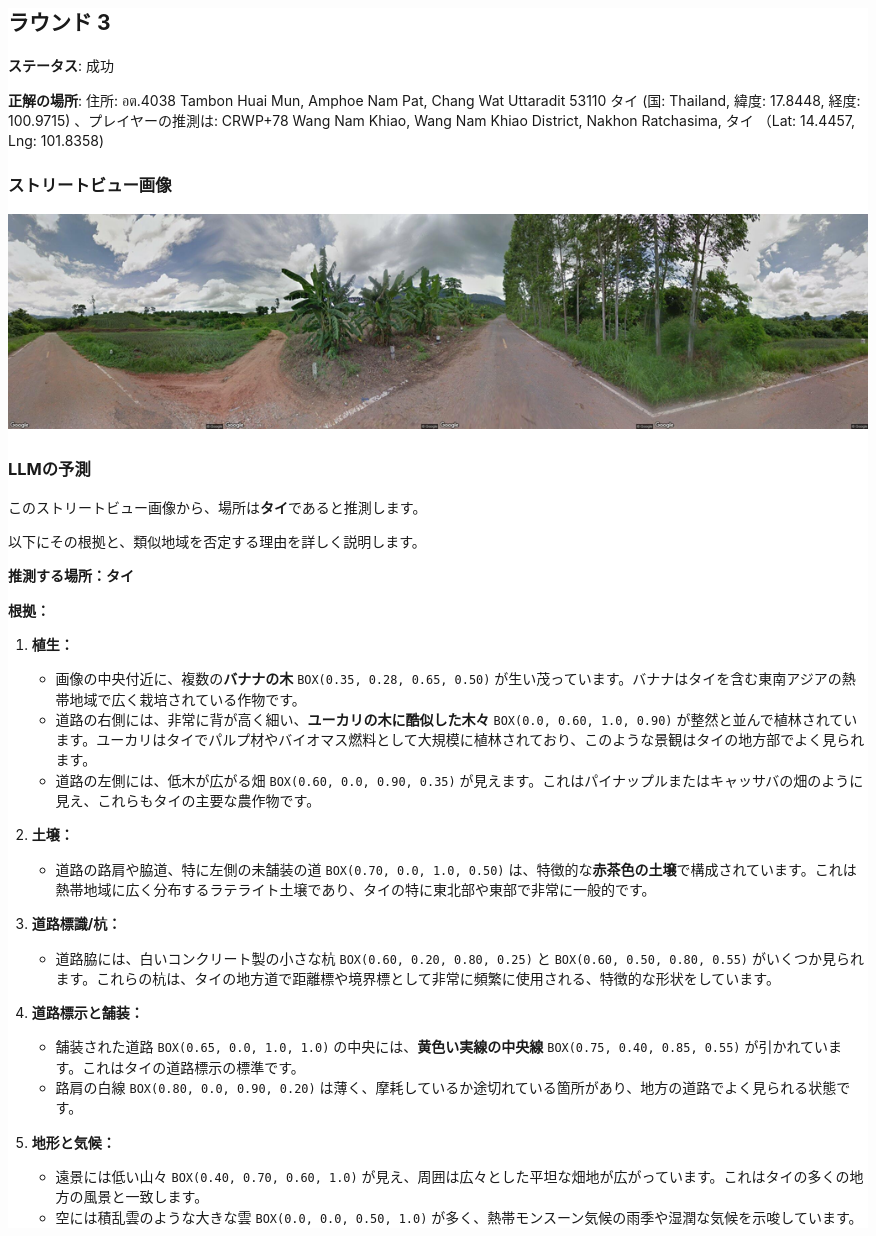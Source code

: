 
## ラウンド 3

**ステータス**: 成功

**正解の場所**: 住所: อต.4038 Tambon Huai Mun, Amphoe Nam Pat, Chang Wat Uttaradit 53110 タイ (国: Thailand, 緯度: 17.8448, 経度: 100.9715) 、プレイヤーの推測は: CRWP+78 Wang Nam Khiao, Wang Nam Khiao District, Nakhon Ratchasima, タイ （Lat: 14.4457, Lng: 101.8358)

### ストリートビュー画像
![ラウンド 3 ストリートビュー](street_view_images_smooth/street_view_uo9-Koy89L8ciPOuS5XqOw_full_pano_smooth.jpg)

### LLMの予測
このストリートビュー画像から、場所は**タイ**であると推測します。

以下にその根拠と、類似地域を否定する理由を詳しく説明します。

**推測する場所：タイ**

**根拠：**

1.  **植生：**
    *   画像の中央付近に、複数の**バナナの木** `BOX(0.35, 0.28, 0.65, 0.50)` が生い茂っています。バナナはタイを含む東南アジアの熱帯地域で広く栽培されている作物です。
    *   道路の右側には、非常に背が高く細い、**ユーカリの木に酷似した木々** `BOX(0.0, 0.60, 1.0, 0.90)` が整然と並んで植林されています。ユーカリはタイでパルプ材やバイオマス燃料として大規模に植林されており、このような景観はタイの地方部でよく見られます。
    *   道路の左側には、低木が広がる畑 `BOX(0.60, 0.0, 0.90, 0.35)` が見えます。これはパイナップルまたはキャッサバの畑のように見え、これらもタイの主要な農作物です。

2.  **土壌：**
    *   道路の路肩や脇道、特に左側の未舗装の道 `BOX(0.70, 0.0, 1.0, 0.50)` は、特徴的な**赤茶色の土壌**で構成されています。これは熱帯地域に広く分布するラテライト土壌であり、タイの特に東北部や東部で非常に一般的です。

3.  **道路標識/杭：**
    *   道路脇には、白いコンクリート製の小さな杭 `BOX(0.60, 0.20, 0.80, 0.25)` と `BOX(0.60, 0.50, 0.80, 0.55)` がいくつか見られます。これらの杭は、タイの地方道で距離標や境界標として非常に頻繁に使用される、特徴的な形状をしています。

4.  **道路標示と舗装：**
    *   舗装された道路 `BOX(0.65, 0.0, 1.0, 1.0)` の中央には、**黄色い実線の中央線** `BOX(0.75, 0.40, 0.85, 0.55)` が引かれています。これはタイの道路標示の標準です。
    *   路肩の白線 `BOX(0.80, 0.0, 0.90, 0.20)` は薄く、摩耗しているか途切れている箇所があり、地方の道路でよく見られる状態です。

5.  **地形と気候：**
    *   遠景には低い山々 `BOX(0.40, 0.70, 0.60, 1.0)` が見え、周囲は広々とした平坦な畑地が広がっています。これはタイの多くの地方の風景と一致します。
    *   空には積乱雲のような大きな雲 `BOX(0.0, 0.0, 0.50, 1.0)` が多く、熱帯モンスーン気候の雨季や湿潤な気候を示唆しています。
